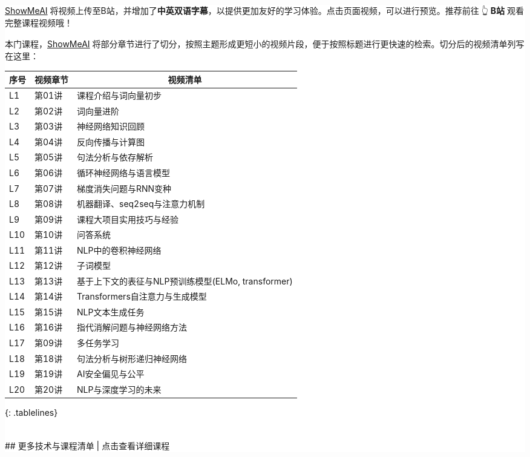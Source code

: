 
[ShowMeAI](https://www.showmeai.tech/) 将视频上传至B站，并增加了**中英双语字幕**，以提供更加友好的学习体验。点击页面视频，可以进行预览。推荐前往 👆 **B站** 观看完整课程视频哦！

本门课程，[ShowMeAI](https://www.showmeai.tech/) 将部分章节进行了切分，按照主题形成更短小的视频片段，便于按照标题进行更快速的检索。切分后的视频清单列写在这里：

| 序号 | 视频章节 | 视频清单                                           |
| ---- | -------- | -------------------------------------------------- |
| L1   | 第01讲   | 课程介绍与词向量初步                               |
| L2   | 第02讲   | 词向量进阶                                         |
| L3   | 第03讲   | 神经网络知识回顾                                   |
| L4   | 第04讲   | 反向传播与计算图                                   |
| L5   | 第05讲   | 句法分析与依存解析                                 |
| L6   | 第06讲   | 循环神经网络与语言模型                             |
| L7   | 第07讲   | 梯度消失问题与RNN变种                              |
| L8   | 第08讲   | 机器翻译、seq2seq与注意力机制                      |
| L9   | 第09讲   | 课程大项目实用技巧与经验                           |
| L10  | 第10讲   | 问答系统                                           |
| L11  | 第11讲   | NLP中的卷积神经网络                                |
| L12  | 第12讲   | 子词模型                                           |
| L13  | 第13讲   | 基于上下文的表征与NLP预训练模型(ELMo, transformer) |
| L14  | 第14讲   | Transformers自注意力与生成模型                     |
| L15  | 第15讲   | NLP文本生成任务                                    |
| L16  | 第16讲   | 指代消解问题与神经网络方法                         |
| L17  | 第09讲   | 多任务学习                                         |
| L18  | 第18讲   | 句法分析与树形递归神经网络                         |
| L19  | 第19讲   | AI安全偏见与公平                                   |
| L20  | 第20讲   | NLP与深度学习的未来                                |
{: .tablelines}

<br>
## 更多技术与课程清单 | 点击查看详细课程
<style>
#customers {
  font-family: Arial, Helvetica, sans-serif;
  border-collapse: collapse;
  width: 80%;
}
